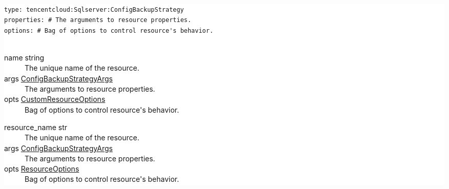 <div>
<pulumi-choosable type="language" values="yaml">
<div class="highlight"><pre class="chroma"><code class="language-yaml" data-lang="yaml">type: <span class="nx">tencentcloud:Sqlserver:ConfigBackupStrategy</span><span class="p"></span>
<span class="p">properties</span><span class="p">: </span><span class="c">#&nbsp;The arguments to resource properties.</span>
<span class="p"></span><span class="p">options</span><span class="p">: </span><span class="c">#&nbsp;Bag of options to control resource&#39;s behavior.</span>
<span class="p"></span>
</code></pre></div>
</pulumi-choosable>
</div>

<div>
<pulumi-choosable type="language" values="javascript,typescript">

<dl class="resources-properties"><dt
        class="property-required" title="Required">
        <span>name</span>
        <span class="property-indicator"></span>
        <span class="property-type">string</span>
    </dt>
    <dd>The unique name of the resource.</dd><dt
        class="property-required" title="Required">
        <span>args</span>
        <span class="property-indicator"></span>
        <span class="property-type"><a href="#inputs">ConfigBackupStrategyArgs</a></span>
    </dt>
    <dd>The arguments to resource properties.</dd><dt
        class="property-optional" title="Optional">
        <span>opts</span>
        <span class="property-indicator"></span>
        <span class="property-type"><a href="/docs/reference/pkg/nodejs/pulumi/pulumi/#CustomResourceOptions">CustomResourceOptions</a></span>
    </dt>
    <dd>Bag of options to control resource&#39;s behavior.</dd></dl>

</pulumi-choosable>
</div>

<div>
<pulumi-choosable type="language" values="python">

<dl class="resources-properties"><dt
        class="property-required" title="Required">
        <span>resource_name</span>
        <span class="property-indicator"></span>
        <span class="property-type">str</span>
    </dt>
    <dd>The unique name of the resource.</dd><dt
        class="property-required" title="Required">
        <span>args</span>
        <span class="property-indicator"></span>
        <span class="property-type"><a href="#inputs">ConfigBackupStrategyArgs</a></span>
    </dt>
    <dd>The arguments to resource properties.</dd><dt
        class="property-optional" title="Optional">
        <span>opts</span>
        <span class="property-indicator"></span>
        <span class="property-type"><a href="/docs/reference/pkg/python/pulumi/#pulumi.ResourceOptions">ResourceOptions</a></span>
    </dt>
    <dd>Bag of options to control resource&#39;s behavior.</dd></dl>
